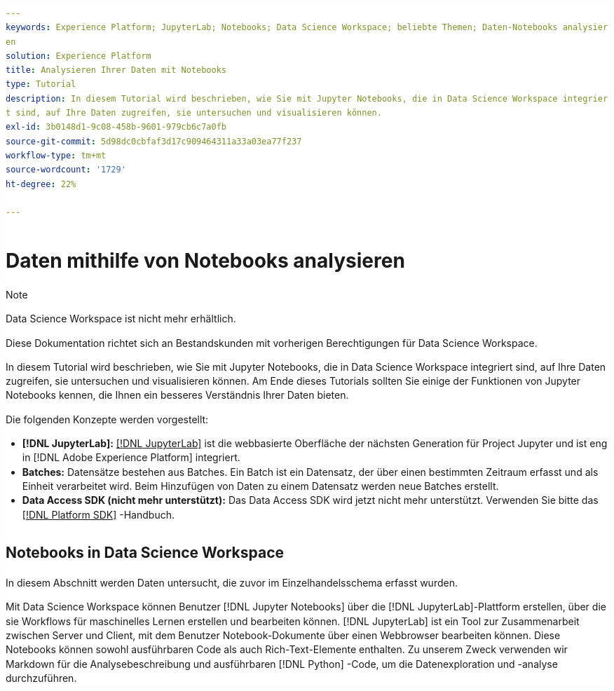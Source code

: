 ```yaml
---
keywords: Experience Platform; JupyterLab; Notebooks; Data Science Workspace; beliebte Themen; Daten-Notebooks analysieren
solution: Experience Platform
title: Analysieren Ihrer Daten mit Notebooks
type: Tutorial
description: In diesem Tutorial wird beschrieben, wie Sie mit Jupyter Notebooks, die in Data Science Workspace integriert sind, auf Ihre Daten zugreifen, sie untersuchen und visualisieren können.
exl-id: 3b0148d1-9c08-458b-9601-979cb6c7a0fb
source-git-commit: 5d98dc0cbfaf3d17c909464311a33a03ea77f237
workflow-type: tm+mt
source-wordcount: '1729'
ht-degree: 22%

---
```


# Daten mithilfe von Notebooks analysieren

>[!NOTE]
>
>Data Science Workspace ist nicht mehr erhältlich.
>
>Diese Dokumentation richtet sich an Bestandskunden mit vorherigen Berechtigungen für Data Science Workspace.

In diesem Tutorial wird beschrieben, wie Sie mit Jupyter Notebooks, die in Data Science Workspace integriert sind, auf Ihre Daten zugreifen, sie untersuchen und visualisieren können. Am Ende dieses Tutorials sollten Sie einige der Funktionen von Jupyter Notebooks kennen, die Ihnen ein besseres Verständnis Ihrer Daten bieten.

Die folgenden Konzepte werden vorgestellt:

- **[!DNL JupyterLab]:** [[!DNL JupyterLab]](https://blog.jupyter.org/jupyterlab-is-ready-for-users-5a6f039b8906) ist die webbasierte Oberfläche der nächsten Generation für Project Jupyter und ist eng in [!DNL Adobe Experience Platform] integriert.
- **Batches:** Datensätze bestehen aus Batches. Ein Batch ist ein Datensatz, der über einen bestimmten Zeitraum erfasst und als Einheit verarbeitet wird. Beim Hinzufügen von Daten zu einem Datensatz werden neue Batches erstellt.
- **Data Access SDK (nicht mehr unterstützt):** Das Data Access SDK wird jetzt nicht mehr unterstützt. Verwenden Sie bitte das [[!DNL Platform SDK]](../authoring/platform-sdk.md) -Handbuch.

## Notebooks in Data Science Workspace

In diesem Abschnitt werden Daten untersucht, die zuvor im Einzelhandelsschema erfasst wurden.

Mit Data Science Workspace können Benutzer [!DNL Jupyter Notebooks] über die [!DNL JupyterLab]-Plattform erstellen, über die sie Workflows für maschinelles Lernen erstellen und bearbeiten können. [!DNL JupyterLab] ist ein Tool zur Zusammenarbeit zwischen Server und Client, mit dem Benutzer Notebook-Dokumente über einen Webbrowser bearbeiten können. Diese Notebooks können sowohl ausführbaren Code als auch Rich-Text-Elemente enthalten. Zu unserem Zweck verwenden wir Markdown für die Analysebeschreibung und ausführbaren [!DNL Python] -Code, um die Datenexploration und -analyse durchzuführen.
